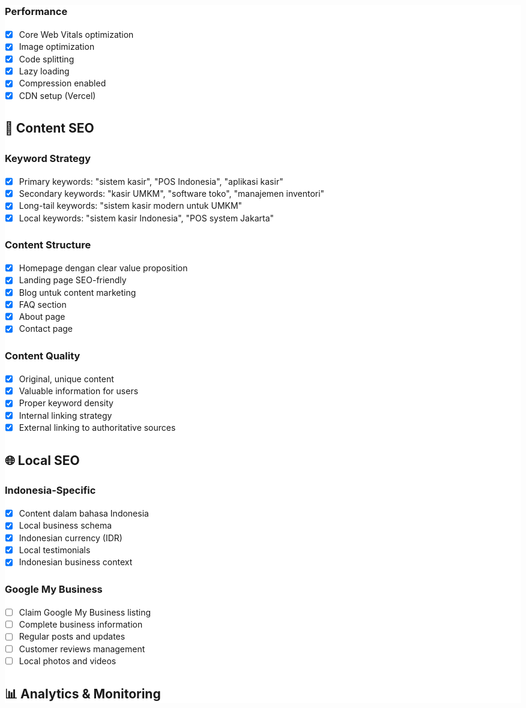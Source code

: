 ### Performance
- [x] Core Web Vitals optimization
- [x] Image optimization
- [x] Code splitting
- [x] Lazy loading
- [x] Compression enabled
- [x] CDN setup (Vercel)

## 🎯 Content SEO

### Keyword Strategy
- [x] Primary keywords: "sistem kasir", "POS Indonesia", "aplikasi kasir"
- [x] Secondary keywords: "kasir UMKM", "software toko", "manajemen inventori"
- [x] Long-tail keywords: "sistem kasir modern untuk UMKM"
- [x] Local keywords: "sistem kasir Indonesia", "POS system Jakarta"

### Content Structure
- [x] Homepage dengan clear value proposition
- [x] Landing page SEO-friendly
- [x] Blog untuk content marketing
- [x] FAQ section
- [x] About page
- [x] Contact page

### Content Quality
- [x] Original, unique content
- [x] Valuable information for users
- [x] Proper keyword density
- [x] Internal linking strategy
- [x] External linking to authoritative sources

## 🌐 Local SEO

### Indonesia-Specific
- [x] Content dalam bahasa Indonesia
- [x] Local business schema
- [x] Indonesian currency (IDR)
- [x] Local testimonials
- [x] Indonesian business context

### Google My Business
- [ ] Claim Google My Business listing
- [ ] Complete business information
- [ ] Regular posts and updates
- [ ] Customer reviews management
- [ ] Local photos and videos

## 📊 Analytics & Monitoring
